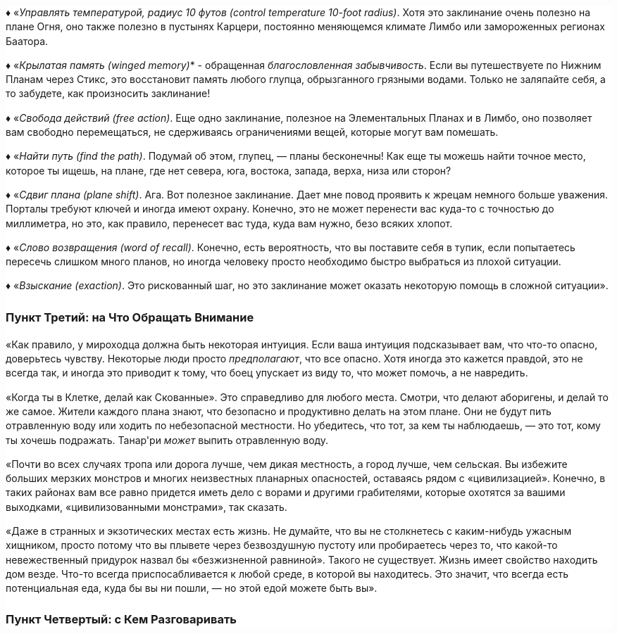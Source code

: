 ♦ «*Управлять температурой, радиус 10 футов (control temperature 10-foot radius)*. Хотя это заклинание очень полезно на плане Огня, оно также полезно в пустынях Карцери, постоянно меняющемся климате Лимбо или замороженных регионах Баатора.

♦ «*Крылатая память (winged memory)*\* - обращенная *благословленная* *забывчивость*. Если вы путешествуете по Нижним Планам через Стикс, это восстановит память любого глупца, обрызганного грязными водами. Только не заляпайте себя, а то забудете, как произносить заклинание!

♦ «*Свобода действий (free action)*. Еще одно заклинание, полезное на Элементальных Планах и в Лимбо, оно позволяет вам свободно перемещаться, не сдерживаясь ограничениями вещей, которые могут вам помешать.

♦ «*Найти путь (find the path)*. Подумай об этом, глупец, — планы бесконечны! Как еще ты можешь найти точное место, которое ты ищешь, на плане, где нет севера, юга, востока, запада, верха, низа или сторон?

♦ «*Сдвиг плана (plane shift)*. Ага. Вот полезное заклинание. Дает мне повод проявить к жрецам немного больше уважения. Порталы требуют ключей и иногда имеют охрану. Конечно, это не может перенести вас куда-то с точностью до миллиметра, но это, как правило, перенесет вас туда, куда вам нужно, безо всяких хлопот.

♦ «*Слово возвращения (word of recall)*. Конечно, есть вероятность, что вы поставите себя в тупик, если попытаетесь пересечь слишком много планов, но иногда человеку просто необходимо быстро выбраться из плохой ситуации.

♦ «*Взыскание (exaction)*. Это рискованный шаг, но это заклинание может оказать некоторую помощь в сложной ситуации».

### Пункт Третий: на Что Обращать Внимание

«Как правило, у мироходца должна быть некоторая интуиция. Если ваша интуиция подсказывает вам, что что-то опасно, доверьтесь чувству. Некоторые люди просто *предполагают*, что все опасно. Хотя иногда это кажется правдой, это не всегда так, и иногда это приводит к тому, что боец упускает из виду то, что может помочь, а не навредить.

«Когда ты в Клетке, делай как Скованные». Это справедливо для любого места. Смотри, что делают аборигены, и делай то же самое. Жители каждого плана знают, что безопасно и продуктивно делать на этом плане. Они не будут пить отравленную воду или ходить по небезопасной местности. Но убедитесь, что тот, за кем ты наблюдаешь, — это тот, кому ты хочешь подражать. Танар'ри *может* выпить отравленную воду.

«Почти во всех случаях тропа или дорога лучше, чем дикая местность, а город лучше, чем сельская. Вы избежите больших мерзких монстров и многих неизвестных планарных опасностей, оставаясь рядом с «цивилизацией». Конечно, в таких районах вам все равно придется иметь дело с ворами и другими грабителями, которые охотятся за вашими выходками, «цивилизованными монстрами», так сказать.

«Даже в странных и экзотических местах есть жизнь. Не думайте, что вы не столкнетесь с каким-нибудь ужасным хищником, просто потому что вы плывете через безвоздушную пустоту или пробираетесь через то, что какой-то невежественный придурок назвал бы «безжизненной равниной». Такого не существует. Жизнь имеет свойство находить дом везде. Что-то всегда приспосабливается к любой среде, в которой вы находитесь. Это значит, что всегда есть потенциальная еда, куда бы вы ни пошли, — но этой едой можете быть вы».

### Пункт Четвертый: с Кем Разговаривать
